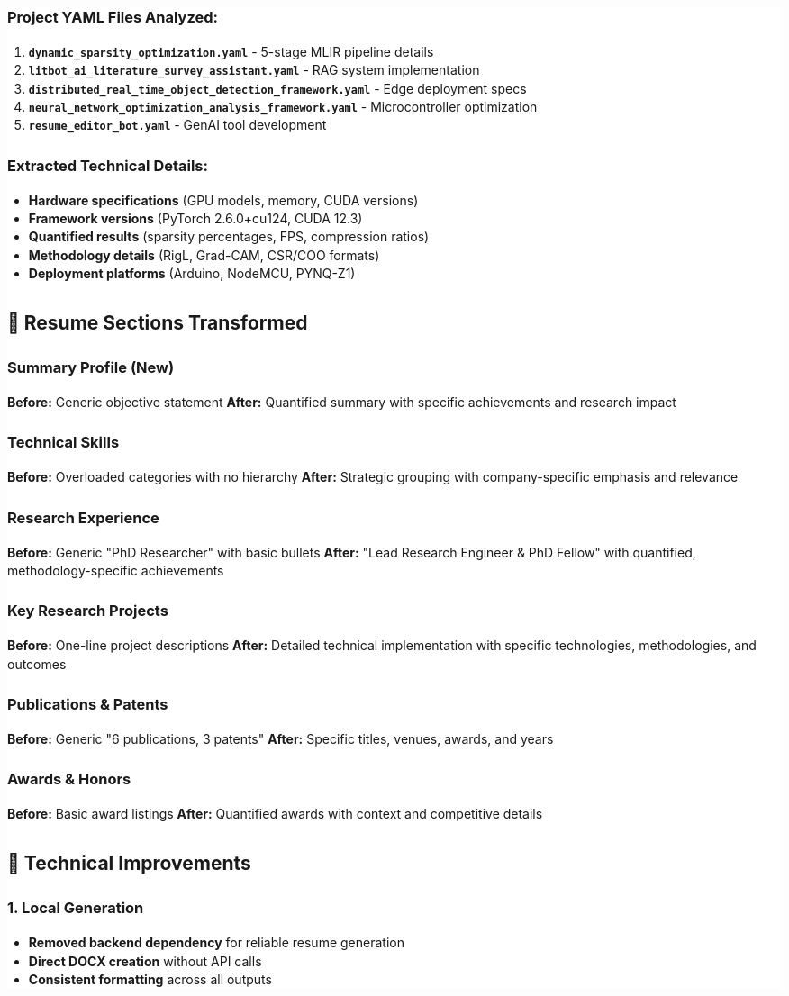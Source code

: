 ### **Project YAML Files Analyzed:**
1. **`dynamic_sparsity_optimization.yaml`** - 5-stage MLIR pipeline details
2. **`litbot_ai_literature_survey_assistant.yaml`** - RAG system implementation
3. **`distributed_real_time_object_detection_framework.yaml`** - Edge deployment specs
4. **`neural_network_optimization_analysis_framework.yaml`** - Microcontroller optimization
5. **`resume_editor_bot.yaml`** - GenAI tool development

### **Extracted Technical Details:**
- **Hardware specifications** (GPU models, memory, CUDA versions)
- **Framework versions** (PyTorch 2.6.0+cu124, CUDA 12.3)
- **Quantified results** (sparsity percentages, FPS, compression ratios)
- **Methodology details** (RigL, Grad-CAM, CSR/COO formats)
- **Deployment platforms** (Arduino, NodeMCU, PYNQ-Z1)

## 🎯 Resume Sections Transformed

### **Summary Profile (New)**
**Before:** Generic objective statement
**After:** Quantified summary with specific achievements and research impact

### **Technical Skills**
**Before:** Overloaded categories with no hierarchy
**After:** Strategic grouping with company-specific emphasis and relevance

### **Research Experience**
**Before:** Generic "PhD Researcher" with basic bullets
**After:** "Lead Research Engineer & PhD Fellow" with quantified, methodology-specific achievements

### **Key Research Projects**
**Before:** One-line project descriptions
**After:** Detailed technical implementation with specific technologies, methodologies, and outcomes

### **Publications & Patents**
**Before:** Generic "6 publications, 3 patents"
**After:** Specific titles, venues, awards, and years

### **Awards & Honors**
**Before:** Basic award listings
**After:** Quantified awards with context and competitive details

## 🔧 Technical Improvements

### **1. Local Generation**
- **Removed backend dependency** for reliable resume generation
- **Direct DOCX creation** without API calls
- **Consistent formatting** across all outputs
